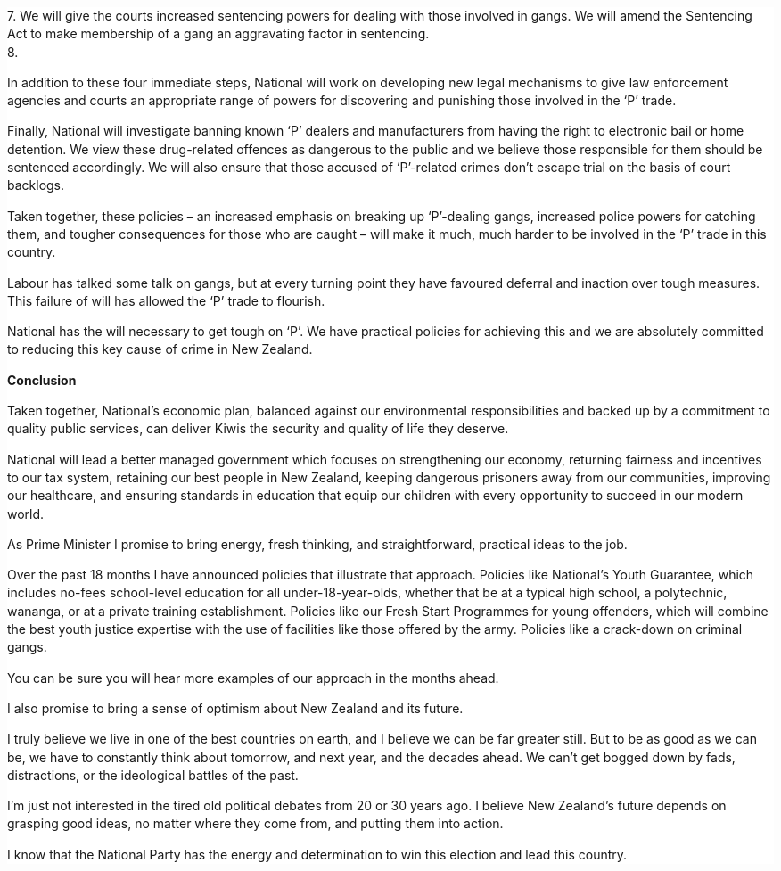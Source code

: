 7\. We will give the courts increased sentencing powers for dealing with those involved in gangs. We will amend the Sentencing Act to make membership of a gang an aggravating factor in sentencing.  
8.

In addition to these four immediate steps, National will work on developing new legal mechanisms to give law enforcement agencies and courts an appropriate range of powers for discovering and punishing those involved in the ‘P’ trade.

Finally, National will investigate banning known ‘P’ dealers and manufacturers from having the right to electronic bail or home detention. We view these drug-related offences as dangerous to the public and we believe those responsible for them should be sentenced accordingly. We will also ensure that those accused of ‘P’-related crimes don’t escape trial on the basis of court backlogs.

Taken together, these policies – an increased emphasis on breaking up ‘P’-dealing gangs, increased police powers for catching them, and tougher consequences for those who are caught – will make it much, much harder to be involved in the ‘P’ trade in this country.

Labour has talked some talk on gangs, but at every turning point they have favoured deferral and inaction over tough measures. This failure of will has allowed the ‘P’ trade to flourish.

National has the will necessary to get tough on ‘P’. We have practical policies for achieving this and we are absolutely committed to reducing this key cause of crime in New Zealand.

**Conclusion**

Taken together, National’s economic plan, balanced against our environmental responsibilities and backed up by a commitment to quality public services, can deliver Kiwis the security and quality of life they deserve.

National will lead a better managed government which focuses on strengthening our economy, returning fairness and incentives to our tax system, retaining our best people in New Zealand, keeping dangerous prisoners away from our communities, improving our healthcare, and ensuring standards in education that equip our children with every opportunity to succeed in our modern world.

As Prime Minister I promise to bring energy, fresh thinking, and straightforward, practical ideas to the job.

Over the past 18 months I have announced policies that illustrate that approach. Policies like National’s Youth Guarantee, which includes no-fees school-level education for all under-18-year-olds, whether that be at a typical high school, a polytechnic, wananga, or at a private training establishment. Policies like our Fresh Start Programmes for young offenders, which will combine the best youth justice expertise with the use of facilities like those offered by the army. Policies like a crack-down on criminal gangs.

You can be sure you will hear more examples of our approach in the months ahead.

I also promise to bring a sense of optimism about New Zealand and its future.

I truly believe we live in one of the best countries on earth, and I believe we can be far greater still. But to be as good as we can be, we have to constantly think about tomorrow, and next year, and the decades ahead. We can’t get bogged down by fads, distractions, or the ideological battles of the past.

I’m just not interested in the tired old political debates from 20 or 30 years ago. I believe New Zealand’s future depends on grasping good ideas, no matter where they come from, and putting them into action.

I know that the National Party has the energy and determination to win this election and lead this country.

